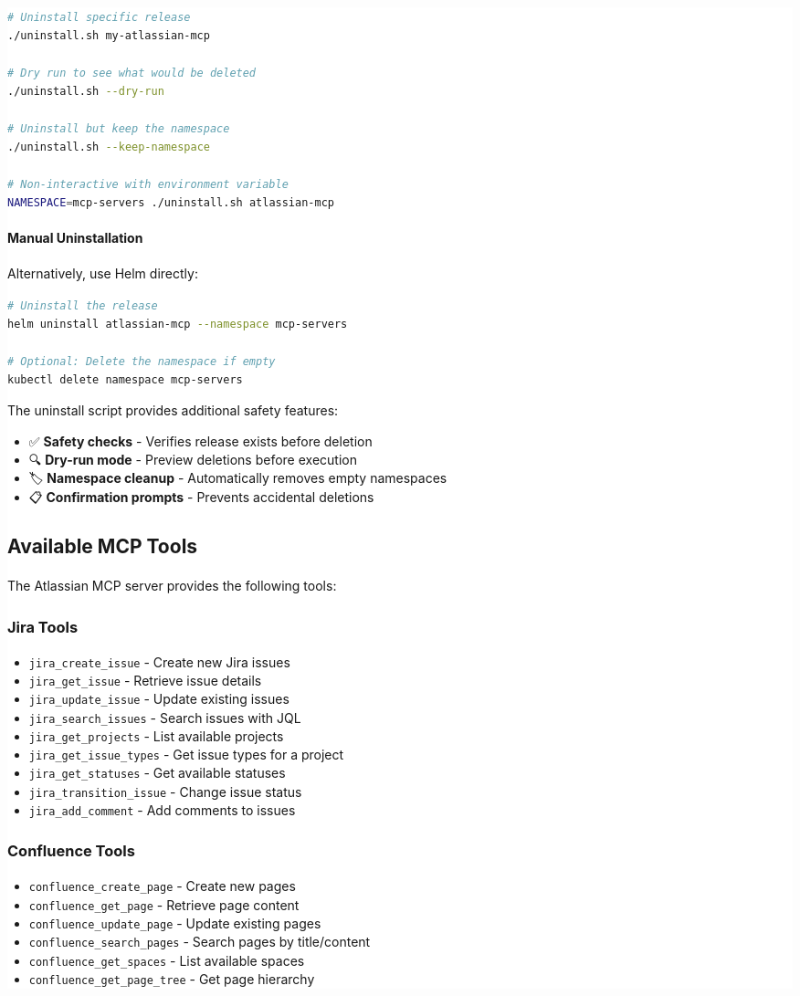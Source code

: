 ```bash
# Uninstall specific release
./uninstall.sh my-atlassian-mcp

# Dry run to see what would be deleted
./uninstall.sh --dry-run

# Uninstall but keep the namespace
./uninstall.sh --keep-namespace

# Non-interactive with environment variable
NAMESPACE=mcp-servers ./uninstall.sh atlassian-mcp
```

#### Manual Uninstallation

Alternatively, use Helm directly:

```bash
# Uninstall the release
helm uninstall atlassian-mcp --namespace mcp-servers

# Optional: Delete the namespace if empty
kubectl delete namespace mcp-servers
```

The uninstall script provides additional safety features:
- ✅ **Safety checks** - Verifies release exists before deletion
- 🔍 **Dry-run mode** - Preview deletions before execution
- 🏷️ **Namespace cleanup** - Automatically removes empty namespaces
- 📋 **Confirmation prompts** - Prevents accidental deletions

## Available MCP Tools

The Atlassian MCP server provides the following tools:

### Jira Tools
- `jira_create_issue` - Create new Jira issues
- `jira_get_issue` - Retrieve issue details
- `jira_update_issue` - Update existing issues  
- `jira_search_issues` - Search issues with JQL
- `jira_get_projects` - List available projects
- `jira_get_issue_types` - Get issue types for a project
- `jira_get_statuses` - Get available statuses
- `jira_transition_issue` - Change issue status
- `jira_add_comment` - Add comments to issues

### Confluence Tools
- `confluence_create_page` - Create new pages
- `confluence_get_page` - Retrieve page content
- `confluence_update_page` - Update existing pages
- `confluence_search_pages` - Search pages by title/content
- `confluence_get_spaces` - List available spaces
- `confluence_get_page_tree` - Get page hierarchy
